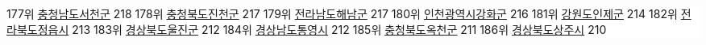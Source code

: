   <tr>
    <td>177위</td>
    <td><a href="/apt/충청남도서천군{dong}">충청남도서천군</a></td>
    <td>218</td>
  </tr>

  <tr>
    <td>178위</td>
    <td><a href="/apt/충청북도진천군{dong}">충청북도진천군</a></td>
    <td>217</td>
  </tr>

  <tr>
    <td>179위</td>
    <td><a href="/apt/전라남도해남군{dong}">전라남도해남군</a></td>
    <td>217</td>
  </tr>

  <tr>
    <td>180위</td>
    <td><a href="/apt/인천광역시강화군{dong}">인천광역시강화군</a></td>
    <td>216</td>
  </tr>

  <tr>
    <td>181위</td>
    <td><a href="/apt/강원도인제군{dong}">강원도인제군</a></td>
    <td>214</td>
  </tr>

  <tr>
    <td>182위</td>
    <td><a href="/apt/전라북도정읍시{dong}">전라북도정읍시</a></td>
    <td>213</td>
  </tr>

  <tr>
    <td>183위</td>
    <td><a href="/apt/경상북도울진군{dong}">경상북도울진군</a></td>
    <td>212</td>
  </tr>

  <tr>
    <td>184위</td>
    <td><a href="/apt/경상남도통영시{dong}">경상남도통영시</a></td>
    <td>212</td>
  </tr>

  <tr>
    <td>185위</td>
    <td><a href="/apt/충청북도옥천군{dong}">충청북도옥천군</a></td>
    <td>211</td>
  </tr>

  <tr>
    <td>186위</td>
    <td><a href="/apt/경상북도상주시{dong}">경상북도상주시</a></td>
    <td>210</td>
  </tr>

